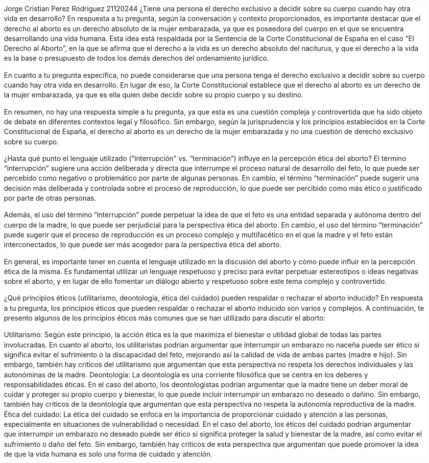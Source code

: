Jorge Cristian Perez Rodriguez 21120244
¿Tiene una persona el derecho exclusivo a decidir sobre su cuerpo cuando hay otra vida en desarrollo?
En respuesta a tu pregunta, según la conversación y contexto proporcionados, es importante destacar que el derecho al aborto es un derecho absoluto de la mujer embarazada, ya que es poseedora del cuerpo en el que se encuentra desarrollando una vida humana. Esta idea está respaldada por la Sentencia de la Corte Constitucional de España en el caso “El Derecho al Aborto”, en la que se afirma que el derecho a la vida es un derecho absoluto del naciturus, y que el derecho a la vida es la base o presupuesto de todos los demás derechos del ordenamiento jurídico.

En cuanto a tu pregunta específica, no puede considerarse que una persona tenga el derecho exclusivo a decidir sobre su cuerpo cuando hay otra vida en desarrollo. En lugar de eso, la Corte Constitucional establece que el derecho al aborto es un derecho de la mujer embarazada, ya que es ella quien debe decidir sobre su propio cuerpo y su destino.

En resumen, no hay una respuesta simple a tu pregunta, ya que esta es una cuestión compleja y controvertida que ha sido objeto de debate en diferentes contextos legal y filosófico. Sin embargo, según la jurisprudencia y los principios establecidos en la Corte Constitucional de España, el derecho al aborto es un derecho de la mujer embarazada y no una cuestión de derecho exclusivo sobre su cuerpo.


¿Hasta qué punto el lenguaje utilizado (“interrupción” vs. “terminación”) influye en la percepción ética del aborto?
El término “interrupción” sugiere una acción deliberada y directa que interrumpe el proceso natural de desarrollo del feto, lo que puede ser percebido como negativo o problemático por parte de algunas personas. En cambio, el término “terminación” puede sugerir una decisión más deliberada y controlada sobre el proceso de reproducción, lo que puede ser percibido como más ético o justificado por parte de otras personas.

Además, el uso del término “interrupción” puede perpetuar la idea de que el feto es una entidad separada y autónoma dentro del cuerpo de la madre, lo que puede ser perjudicial para la perspectiva ética del aborto. En cambio, el uso del término “terminación” puede sugerir que el proceso de reproducción es un proceso complejo y multifacético en el que la madre y el feto están interconectados, lo que puede ser más acogedor para la perspectiva ética del aborto.

En general, es importante tener en cuenta el lenguaje utilizado en la discusión del aborto y cómo puede influir en la percepción ética de la misma. Es fundamental utilizar un lenguaje respetuoso y preciso para evitar perpetuar estereotipos o ideas negativas sobre el aborto, y en lugar de ello fomentar un diálogo abierto y respetuoso sobre este tema complejo y controvertido.

¿Qué principios éticos (utilitarismo, deontología, ética del cuidado) pueden respaldar o rechazar el aborto inducido?
En respuesta a tu pregunta, los principios éticos que pueden respaldar o rechazar el aborto inducido son varios y complejos. A continuación, te presento algunos de los principios éticos más comunes que se han utilizado para discutir el aborto:

Utilitarismo: Según este principio, la acción ética es la que maximiza el bienestar o utilidad global de todas las partes involucradas. En cuanto al aborto, los utilitaristas podrían argumentar que interrumpir un embarazo no naceña puede ser ético si significa evitar el sufrimiento o la discapacidad del feto, mejorando así la calidad de vida de ambas partes (madre e hijo). Sin embargo, también hay críticos del utilitarismo que argumentan que esta perspectiva no respeta los derechos individuales y las autonóminas de la madre.
Deontología: La deontología es una corriente filosófica que se centra en los deberes y responsabilidades éticas. En el caso del aborto, los deontologistas podrían argumentar que la madre tiene un deber moral de cuidar y proteger su propio cuerpo y bienestar, lo que puede incluir interrumpir un embarazo no deseado o dañino. Sin embargo, también hay críticos de la deontología que argumentan que esta perspectiva no respeta la autonomía reproductiva de la madre.
Ética del cuidado: La ética del cuidado se enfoca en la importancia de proporcionar cuidado y atención a las personas, especialmente en situaciones de vulnerabilidad o necesidad. En el caso del aborto, los éticos del cuidado podrían argumentar que interrumpir un embarazo no deseado puede ser ético si significa proteger la salud y bienestar de la madre, así como evitar el sufrimiento o daño del feto. Sin embargo, también hay críticos de esta perspectiva que argumentan que puede promover la idea de que la vida humana es solo una forma de cuidado y atención.